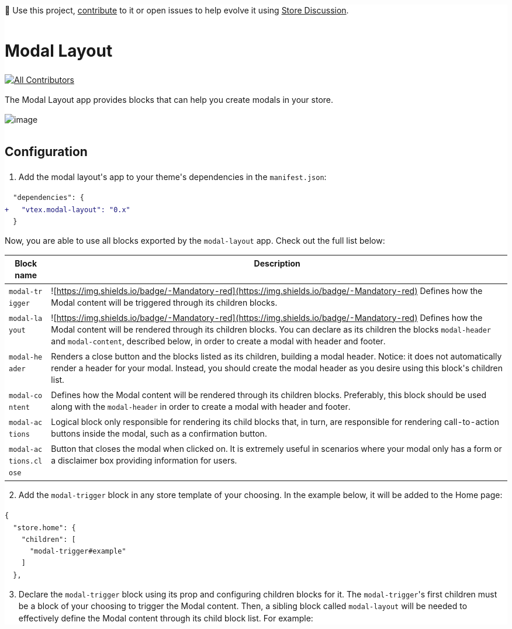 📢 Use this project, [contribute](https://github.com/vtex-apps/modal-layout) to it or open issues to help evolve it using [Store Discussion](https://github.com/vtex-apps/store-discussion).

# Modal Layout


[![All Contributors](https://img.shields.io/badge/all_contributors-1-orange.svg?style=flat-square)](#contributors-)


The Modal Layout app provides blocks that can help you create modals in your store.

![image](https://user-images.githubusercontent.com/8517023/73455440-da778f00-434e-11ea-9d38-e31b2576b670.png)

## Configuration

1. Add the modal layout's app to your theme's dependencies in the `manifest.json`:

```diff
  "dependencies": {
+   "vtex.modal-layout": "0.x"
  }
```

Now, you are able to use all blocks exported by the `modal-layout` app. Check out the full list below:

| Block name | Description | 
| --------  | ------------ | 
| `modal-trigger` | ![https://img.shields.io/badge/-Mandatory-red](https://img.shields.io/badge/-Mandatory-red) Defines how the Modal content will be triggered through its children blocks. | 
| `modal-layout` | ![https://img.shields.io/badge/-Mandatory-red](https://img.shields.io/badge/-Mandatory-red) Defines how the Modal content will be rendered through its children blocks. You can declare as its children the blocks `modal-header` and `modal-content`, described below, in order to create a modal with header and footer. |
| `modal-header` | Renders a close button and the blocks listed as its children, building a modal header. Notice: it does not automatically render a header for your modal. Instead, you should create the modal header as you desire using this block's children list. | 
| `modal-content`| Defines how the Modal content will be rendered through its children blocks. Preferably, this block should be used along with the `modal-header` in order to create a modal with header and footer. | 
| `modal-actions` | Logical block only responsible for rendering its child blocks that, in turn, are responsible for rendering call-to-action buttons inside the modal, such as a confirmation button. | 
| `modal-actions.close`  | Button that closes the modal when clicked on. It is extremely useful in scenarios where your modal only has a form or a disclaimer box providing information for users. |

2. Add the `modal-trigger` block in any store template of your choosing. In the example below, it will be added to the Home page: 

```jsonc
{
  "store.home": {
    "children": [
      "modal-trigger#example"
    ]
  },
```

3. Declare the `modal-trigger` block using its prop and configuring children blocks for it. The `modal-trigger`'s first children must be a block of your choosing to trigger the Modal content. Then, a sibling block called `modal-layout` will be needed to effectively define the Modal content through its child block list. For example:
